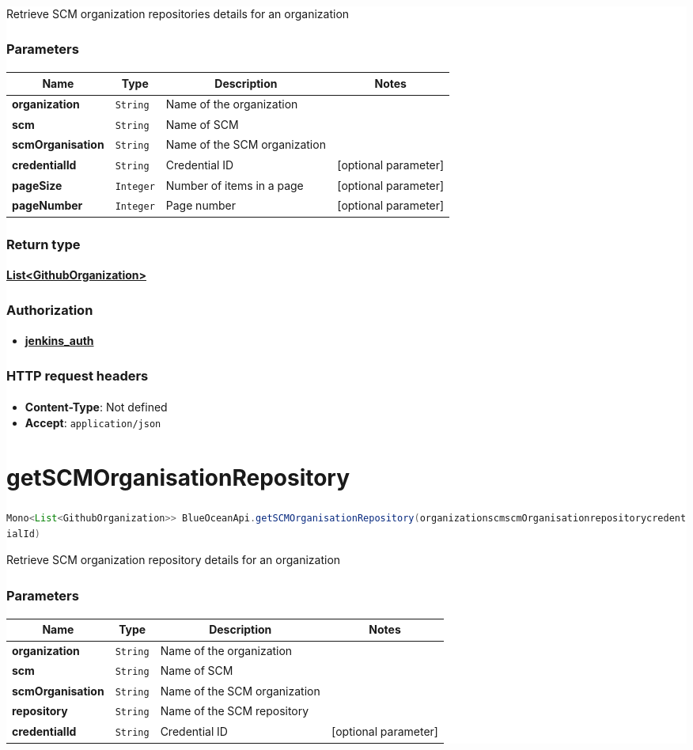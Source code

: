 

Retrieve SCM organization repositories details for an organization

### Parameters
| Name | Type | Description  | Notes |
|------------- | ------------- | ------------- | -------------|
| **organization** | `String`| Name of the organization | |
| **scm** | `String`| Name of SCM | |
| **scmOrganisation** | `String`| Name of the SCM organization | |
| **credentialId** | `String`| Credential ID | [optional parameter] |
| **pageSize** | `Integer`| Number of items in a page | [optional parameter] |
| **pageNumber** | `Integer`| Page number | [optional parameter] |


### Return type
[**List&lt;GithubOrganization&gt;**](GithubOrganization.md)

### Authorization
* **[jenkins_auth](auth.md#jenkins_auth)**

### HTTP request headers
 - **Content-Type**: Not defined
 - **Accept**: `application/json`

<a name="getSCMOrganisationRepository"></a>
# **getSCMOrganisationRepository**
```java
Mono<List<GithubOrganization>> BlueOceanApi.getSCMOrganisationRepository(organizationscmscmOrganisationrepositorycredentialId)
```



Retrieve SCM organization repository details for an organization

### Parameters
| Name | Type | Description  | Notes |
|------------- | ------------- | ------------- | -------------|
| **organization** | `String`| Name of the organization | |
| **scm** | `String`| Name of SCM | |
| **scmOrganisation** | `String`| Name of the SCM organization | |
| **repository** | `String`| Name of the SCM repository | |
| **credentialId** | `String`| Credential ID | [optional parameter] |
